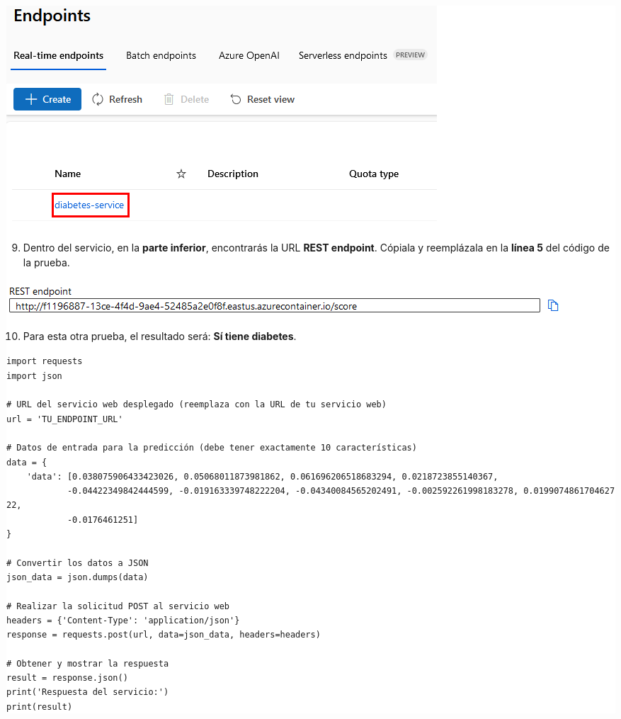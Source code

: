 ![azmlnote1](../images/imgl4/img28.png)

9. Dentro del servicio, en la **parte inferior**, encontrarás la URL **REST endpoint**. Cópiala y reemplázala en la **línea 5** del código de la prueba.

![azmlnote1](../images/imgl4/img29.png)

10. Para esta otra prueba, el resultado será: **Sí tiene diabetes**.

```
import requests
import json

# URL del servicio web desplegado (reemplaza con la URL de tu servicio web)
url = 'TU_ENDPOINT_URL'

# Datos de entrada para la predicción (debe tener exactamente 10 características)
data = {
    'data': [0.038075906433423026, 0.05068011873981862, 0.061696206518683294, 0.0218723855140367, 
            -0.04422349842444599, -0.019163339748222204, -0.04340084565202491, -0.002592261998183278, 0.019907486170462722, 
            -0.0176461251]
}

# Convertir los datos a JSON
json_data = json.dumps(data)

# Realizar la solicitud POST al servicio web
headers = {'Content-Type': 'application/json'}
response = requests.post(url, data=json_data, headers=headers)

# Obtener y mostrar la respuesta
result = response.json()
print('Respuesta del servicio:')
print(result)
```
